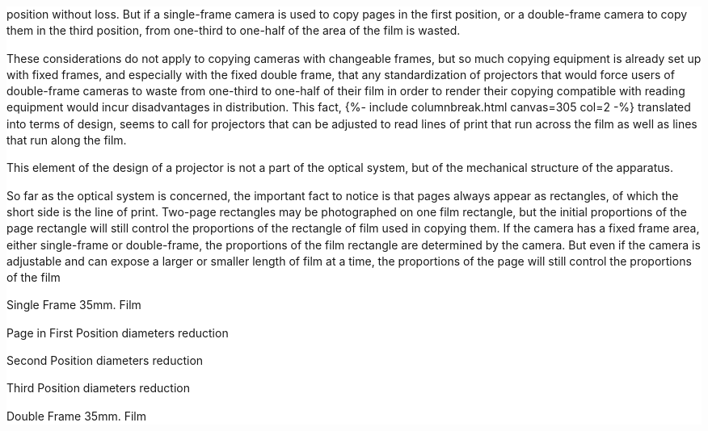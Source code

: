 position without loss. But if a single-frame camera is used to copy pages in the 
first position, or a double-frame camera 
to copy them in the third position, from 
one-third to one-half of the area of the 
film is wasted. 

These considerations do not apply 
to copying cameras with changeable frames, 
but so much copying equipment is already 
set up with fixed frames, and especially 
with the fixed double frame, that any 
standardization of projectors that would 
force users of double-frame cameras to 
waste from one-third to one-half of their 
film in order to render their copying compatible with reading equipment would incur 
disadvantages in distribution. This fact,&nbsp;{%- include columnbreak.html canvas=305 col=2 -%}&nbsp;translated into terms of design, seems to 
call for projectors that can be adjusted to 
read lines of print that run across the 
film as well as lines that run along the 
film.

This element of the design of a 
projector is not a part of the optical system, but of the mechanical structure of the 
apparatus. 

So far as the optical system is 
concerned, the important fact to notice is 
that pages always appear as rectangles, of 
which the short side is the line of print. 
Two-page rectangles may be photographed on 
one film rectangle, but the initial proportions of the page rectangle will still control the proportions of the rectangle of 
film used in copying them. If the camera 
has a fixed frame area, either single-frame 
or double-frame, the proportions of the film 
rectangle are determined by the camera. But 
even if the camera is adjustable and can 
expose a larger or smaller length of film 
at a time, the proportions of the page will 
still control the proportions of the film 

Single Frame 35mm. Film 


Page in First Position 
diameters reduction 

Second Position 
diameters reduction 

Third Position 
diameters reduction 

Double Frame 35mm. Film 
